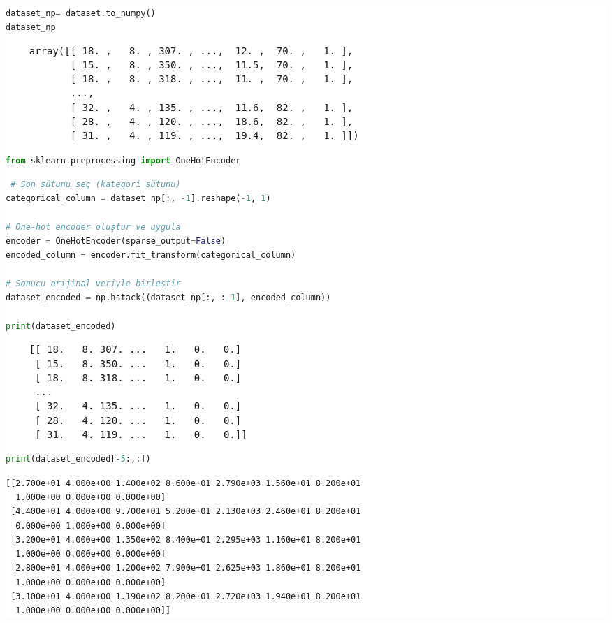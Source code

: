


```python
dataset_np= dataset.to_numpy()
dataset_np
```



<pre>
    array([[ 18. ,   8. , 307. , ...,  12. ,  70. ,   1. ],
           [ 15. ,   8. , 350. , ...,  11.5,  70. ,   1. ],
           [ 18. ,   8. , 318. , ...,  11. ,  70. ,   1. ],
           ...,
           [ 32. ,   4. , 135. , ...,  11.6,  82. ,   1. ],
           [ 28. ,   4. , 120. , ...,  18.6,  82. ,   1. ],
           [ 31. ,   4. , 119. , ...,  19.4,  82. ,   1. ]])
</pre>



```python
from sklearn.preprocessing import OneHotEncoder
```


```python
 # Son sütunu seç (kategori sütunu)
categorical_column = dataset_np[:, -1].reshape(-1, 1)

# One-hot encoder oluştur ve uygula
encoder = OneHotEncoder(sparse_output=False)
encoded_column = encoder.fit_transform(categorical_column)

# Sonucu orijinal veriyle birleştir
dataset_encoded = np.hstack((dataset_np[:, :-1], encoded_column))

print(dataset_encoded)
```
<pre>
    [[ 18.   8. 307. ...   1.   0.   0.]
     [ 15.   8. 350. ...   1.   0.   0.]
     [ 18.   8. 318. ...   1.   0.   0.]
     ...
     [ 32.   4. 135. ...   1.   0.   0.]
     [ 28.   4. 120. ...   1.   0.   0.]
     [ 31.   4. 119. ...   1.   0.   0.]]
</pre>    


```python
print(dataset_encoded[-5:,:])
```

    [[2.700e+01 4.000e+00 1.400e+02 8.600e+01 2.790e+03 1.560e+01 8.200e+01
      1.000e+00 0.000e+00 0.000e+00]
     [4.400e+01 4.000e+00 9.700e+01 5.200e+01 2.130e+03 2.460e+01 8.200e+01
      0.000e+00 1.000e+00 0.000e+00]
     [3.200e+01 4.000e+00 1.350e+02 8.400e+01 2.295e+03 1.160e+01 8.200e+01
      1.000e+00 0.000e+00 0.000e+00]
     [2.800e+01 4.000e+00 1.200e+02 7.900e+01 2.625e+03 1.860e+01 8.200e+01
      1.000e+00 0.000e+00 0.000e+00]
     [3.100e+01 4.000e+00 1.190e+02 8.200e+01 2.720e+03 1.940e+01 8.200e+01
      1.000e+00 0.000e+00 0.000e+00]]
    